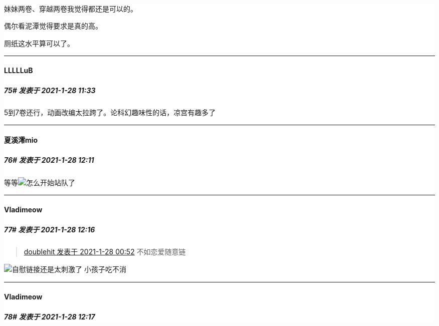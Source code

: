 妹妹两卷、穿越两卷我觉得都还是可以的。


偶尔看泥潭觉得要求是真的高。


厕纸这水平算可以了。







*****

####  LLLLLuB  
##### 75#       发表于 2021-1-28 11:33




5到7卷还行，动画改编太拉跨了。论科幻趣味性的话，凉宫有趣多了







*****

####  夏溪澪mio  
##### 76#       发表于 2021-1-28 12:11




等等<img src="https://static.saraba1st.com/image/smiley/face2017/067.png" referrerpolicy="no-referrer">怎么开始站队了







*****

####  Vladimeow  
##### 77#       发表于 2021-1-28 12:16



<blockquote><a href="httphttps://bbs.saraba1st.com/2b/forum.php?mod=redirect&amp;goto=findpost&amp;pid=50165847&amp;ptid=1985022" target="_blank">doublehit 发表于 2021-1-28 00:52</a>
不如恋爱随意链</blockquote>
<img src="https://static.saraba1st.com/image/smiley/face2017/018.png" referrerpolicy="no-referrer">自慰链接还是太刺激了 小孩子吃不消







*****

####  Vladimeow  
##### 78#       发表于 2021-1-28 12:17
